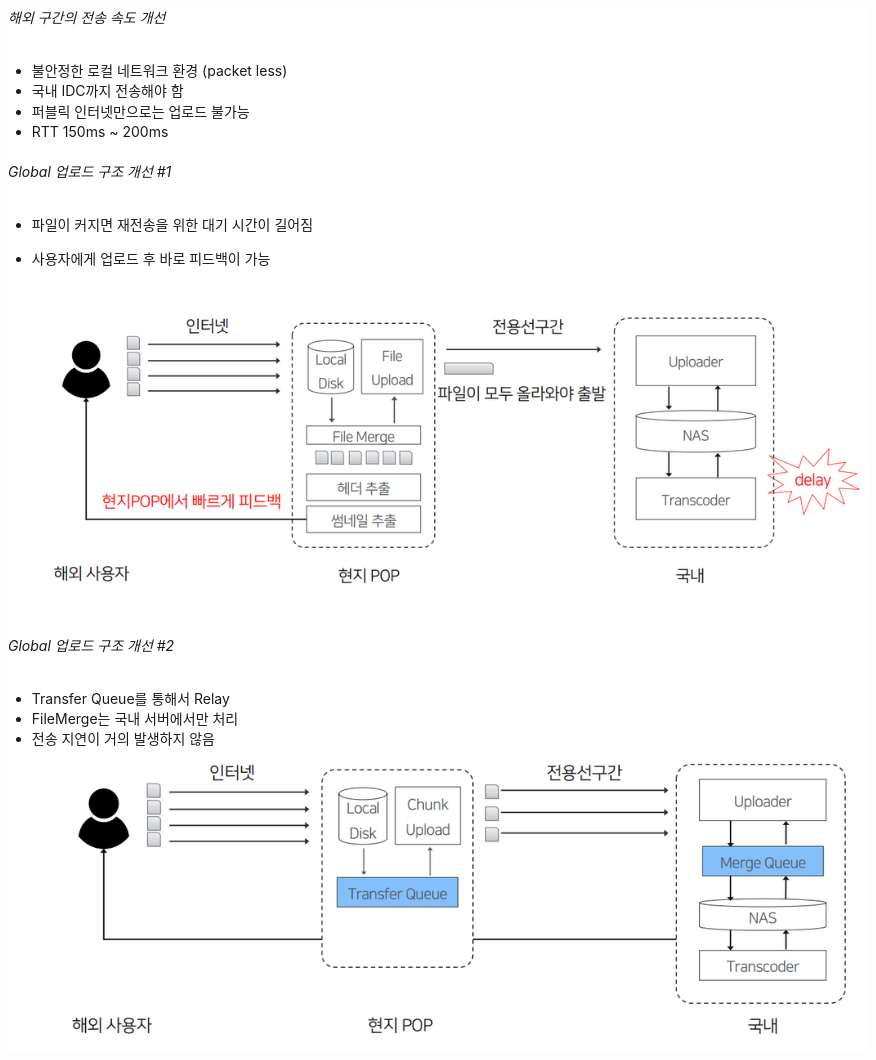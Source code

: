 ###### 해외 구간의 전송 속도 개선

* 불안정한 로컬 네트워크 환경 (packet less)
* 국내 IDC까지 전송해야 함
* 퍼블릭 인터넷만으로는 업로드 불가능
* RTT 150ms ~ 200ms



###### Global 업로드 구조 개선 #1

* 파일이 커지면 재전송을 위한 대기 시간이 길어짐

* 사용자에게 업로드 후 바로 피드백이 가능

  ![5](./5.png)

###### Global 업로드 구조 개선 #2

* Transfer Queue를 통해서 Relay
* FileMerge는 국내 서버에서만 처리
* 전송 지연이 거의 발생하지 않음 ![6](./6.png)
